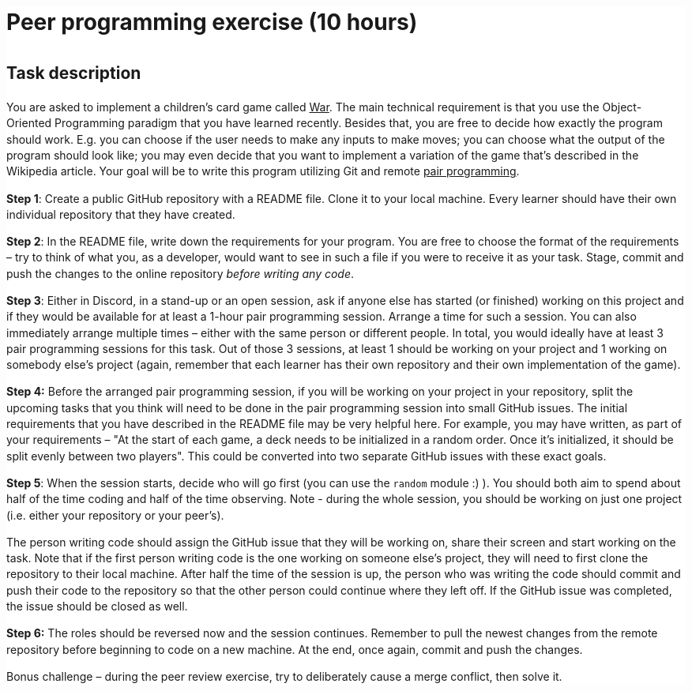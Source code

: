 # Peer programming exercise (10 hours)

## Task description

You are asked to implement a children’s card game called [War](https://en.wikipedia.org/wiki/War_(card_game)). The main technical requirement is that you use the Object-Oriented Programming paradigm that you have learned recently. Besides that, you are free to decide how exactly the program should work. E.g. you can choose if the user needs to make any inputs to make moves; you can choose what the output of the program should look like; you may even decide that you want to implement a variation of the game that’s described in the Wikipedia article. Your goal will be to write this program utilizing Git and remote [pair programming](https://en.wikipedia.org/wiki/Pair_programming).

**Step 1**: Create a public GitHub repository with a README file. Clone it to your local machine. Every learner should have their own individual repository that they have created.

**Step 2**: In the README file, write down the requirements for your program. You are free to choose the format of the requirements – try to think of what you, as a developer, would want to see in such a file if you were to receive it as your task. Stage, commit and push the changes to the online repository *before writing any code*.

**Step 3**: Either in Discord, in a stand-up or an open session, ask if anyone else has started (or finished) working on this project and if they would be available for at least a 1-hour pair programming session. Arrange a time for such a session. You can also immediately arrange multiple times – either with the same person or different people. In total, you would ideally have at least 3 pair programming sessions for this task. Out of those 3 sessions, at least 1 should be working on your project and 1 working on somebody else’s project (again, remember that each learner has their own repository and their own implementation of the game).

**Step 4:** Before the arranged pair programming session, if you will be working on your project in your repository, split the upcoming tasks that you think will need to be done in the pair programming session into small GitHub issues. The initial requirements that you have described in the README file may be very helpful here. For example, you may have written, as part of your requirements – "At the start of each game, a deck needs to be initialized in a random order. Once it’s initialized, it should be split evenly between two players". This could be converted into two separate GitHub issues with these exact goals.

**Step 5**: When the session starts, decide who will go first (you can use the `random` module :) ). You should both aim to spend about half of the time coding and half of the time observing. Note - during the whole session, you should be working on just one project (i.e. either your repository or your peer’s).

The person writing code should assign the GitHub issue that they will be working on, share their screen and start working on the task. Note that if the first person writing code is the one working on someone else’s project, they will need to first clone the repository to their local machine. After half the time of the session is up, the person who was writing the code should commit and push their code to the repository so that the other person could continue where they left off. If the GitHub issue was completed, the issue should be closed as well.

**Step 6:** The roles should be reversed now and the session continues. Remember to pull the newest changes from the remote repository before beginning to code on a new machine. At the end, once again, commit and push the changes.

Bonus challenge – during the peer review exercise, try to deliberately cause a merge conflict, then solve it.
